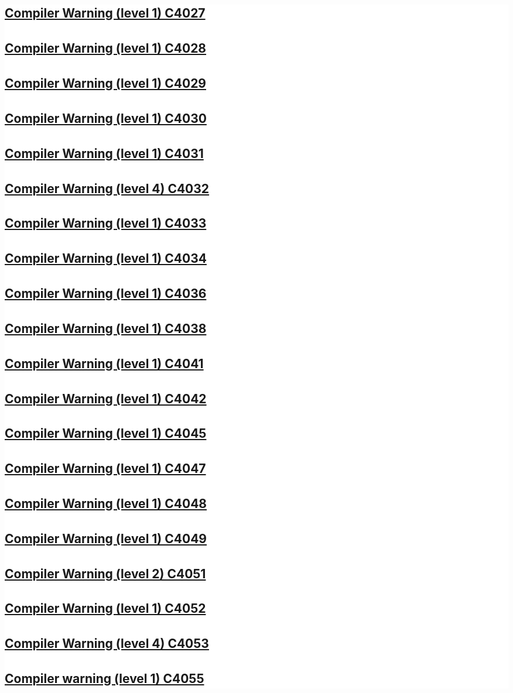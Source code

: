## [Compiler Warning (level 1) C4027](compiler-warning-level-1-c4027.md)
## [Compiler Warning (level 1) C4028](compiler-warning-level-1-c4028.md)
## [Compiler Warning (level 1) C4029](compiler-warning-level-1-c4029.md)
## [Compiler Warning (level 1) C4030](compiler-warning-level-1-c4030.md)
## [Compiler Warning (level 1) C4031](compiler-warning-level-1-c4031.md)
## [Compiler Warning (level 4) C4032](compiler-warning-level-4-c4032.md)
## [Compiler Warning (level 1) C4033](compiler-warning-level-1-c4033.md)
## [Compiler Warning (level 1) C4034](compiler-warning-level-1-c4034.md)
## [Compiler Warning (level 1) C4036](compiler-warning-level-1-c4036.md)
## [Compiler Warning (level 1) C4038](compiler-warning-level-1-c4038.md)
## [Compiler Warning (level 1) C4041](compiler-warning-level-1-c4041.md)
## [Compiler Warning (level 1) C4042](compiler-warning-level-1-c4042.md)
## [Compiler Warning (level 1) C4045](compiler-warning-level-1-c4045.md)
## [Compiler Warning (level 1) C4047](compiler-warning-level-1-c4047.md)
## [Compiler Warning (level 1) C4048](compiler-warning-level-1-c4048.md)
## [Compiler Warning (level 1) C4049](compiler-warning-level-1-c4049.md)
## [Compiler Warning (level 2) C4051](compiler-warning-level-2-c4051.md)
## [Compiler Warning (level 1) C4052](compiler-warning-level-1-c4052.md)
## [Compiler Warning (level 4) C4053](compiler-warning-level-4-c4053.md)
## [Compiler warning (level 1) C4055](compiler-warning-level-1-c4055.md)